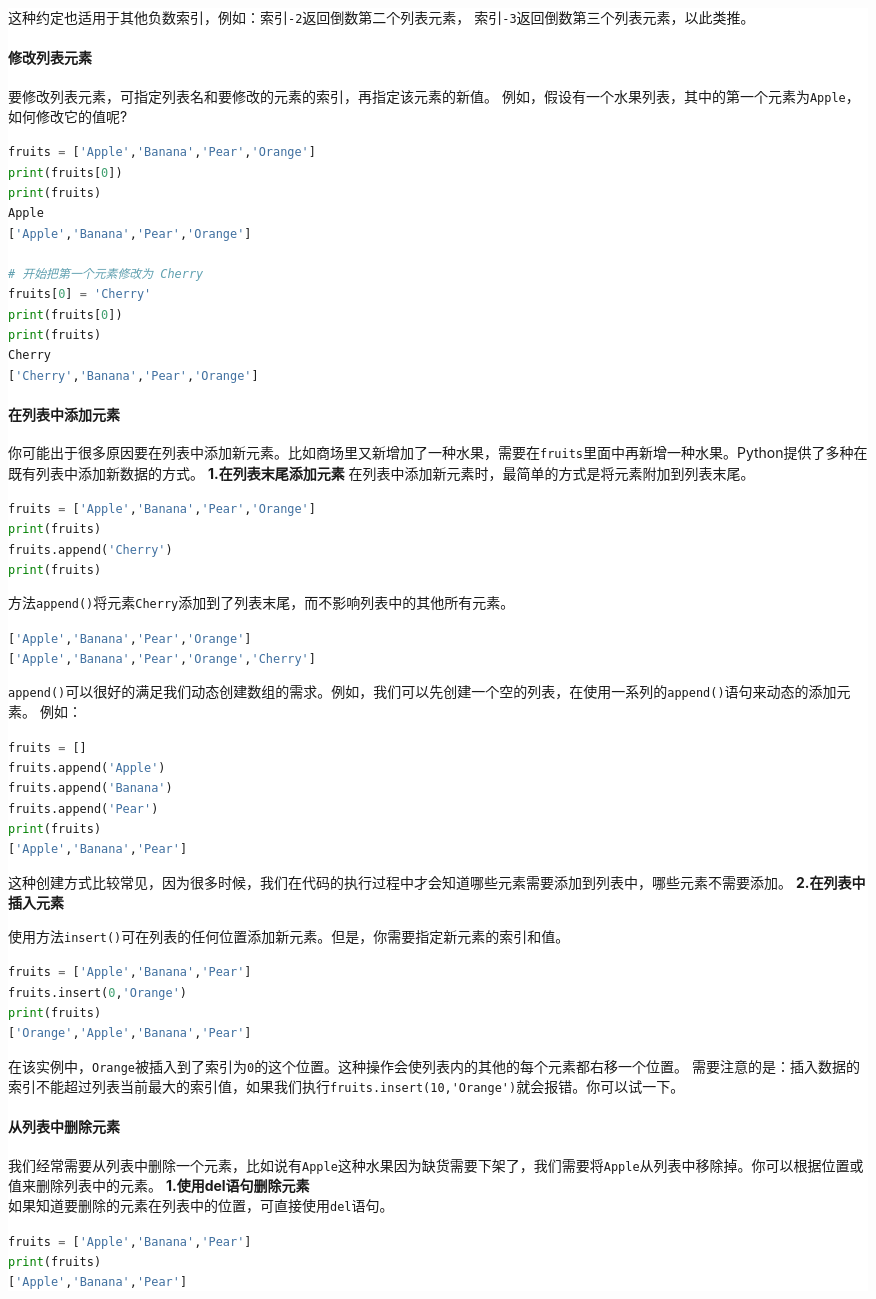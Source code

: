 这种约定也适用于其他负数索引，例如：索引`-2`返回倒数第二个列表元素， 索引`-3`返回倒数第三个列表元素，以此类推。

#### 修改列表元素
要修改列表元素，可指定列表名和要修改的元素的索引，再指定该元素的新值。
例如，假设有一个水果列表，其中的第一个元素为`Apple`，如何修改它的值呢?

``` Python
fruits = ['Apple','Banana','Pear','Orange']
print(fruits[0])
print(fruits)
Apple
['Apple','Banana','Pear','Orange']

# 开始把第一个元素修改为 Cherry
fruits[0] = 'Cherry'
print(fruits[0])
print(fruits)
Cherry
['Cherry','Banana','Pear','Orange']
```

#### 在列表中添加元素
你可能出于很多原因要在列表中添加新元素。比如商场里又新增加了一种水果，需要在`fruits`里面中再新增一种水果。Python提供了多种在既有列表中添加新数据的方式。
**1.在列表末尾添加元素**
在列表中添加新元素时，最简单的方式是将元素附加到列表末尾。

``` Python 
fruits = ['Apple','Banana','Pear','Orange']
print(fruits)
fruits.append('Cherry')
print(fruits)
```
方法`append()`将元素`Cherry`添加到了列表末尾，而不影响列表中的其他所有元素。
```Python
['Apple','Banana','Pear','Orange']
['Apple','Banana','Pear','Orange','Cherry']
```
`append()`可以很好的满足我们动态创建数组的需求。例如，我们可以先创建一个空的列表，在使用一系列的`append()`语句来动态的添加元素。
例如：
``` Python
fruits = []
fruits.append('Apple')
fruits.append('Banana')
fruits.append('Pear')
print(fruits)
['Apple','Banana','Pear']
```
这种创建方式比较常见，因为很多时候，我们在代码的执行过程中才会知道哪些元素需要添加到列表中，哪些元素不需要添加。
**2.在列表中插入元素**  

使用方法`insert()`可在列表的任何位置添加新元素。但是，你需要指定新元素的索引和值。
``` Python
fruits = ['Apple','Banana','Pear']
fruits.insert(0,'Orange')
print(fruits)
['Orange','Apple','Banana','Pear']
```
在该实例中，`Orange`被插入到了索引为`0`的这个位置。这种操作会使列表内的其他的每个元素都右移一个位置。
需要注意的是：插入数据的索引不能超过列表当前最大的索引值，如果我们执行`fruits.insert(10,'Orange')`就会报错。你可以试一下。
#### 从列表中删除元素
我们经常需要从列表中删除一个元素，比如说有`Apple`这种水果因为缺货需要下架了，我们需要将`Apple`从列表中移除掉。你可以根据位置或值来删除列表中的元素。
**1.使用del语句删除元素**  
如果知道要删除的元素在列表中的位置，可直接使用`del`语句。
``` Python
fruits = ['Apple','Banana','Pear']
print(fruits)
['Apple','Banana','Pear']
```